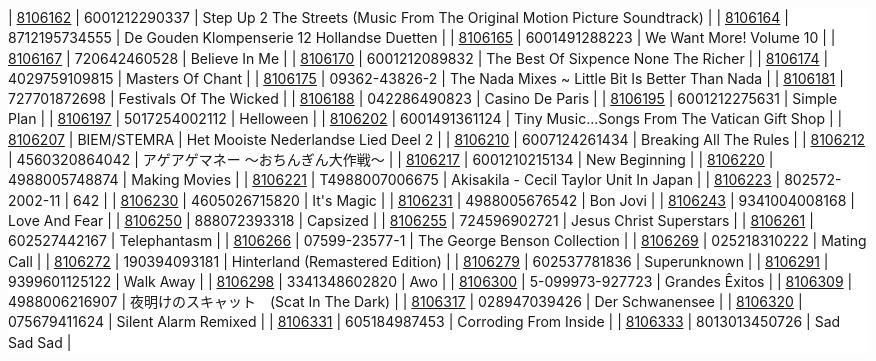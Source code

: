| [8106162](https://www.discogs.com/release/8106162) | 6001212290337 | Step Up 2 The Streets (Music From The Original Motion Picture Soundtrack) |
| [8106164](https://www.discogs.com/release/8106164) | 8712195734555 | De Gouden Klompenserie 12 Hollandse Duetten |
| [8106165](https://www.discogs.com/release/8106165) | 6001491288223 | We Want More! Volume 10 |
| [8106167](https://www.discogs.com/release/8106167) | 720642460528 | Believe In Me |
| [8106170](https://www.discogs.com/release/8106170) | 6001212089832 | The Best Of Sixpence None The Richer |
| [8106174](https://www.discogs.com/release/8106174) | 4029759109815 | Masters Of Chant |
| [8106175](https://www.discogs.com/release/8106175) | 09362-43826-2 | The Nada Mixes ~ Little Bit Is Better Than Nada |
| [8106181](https://www.discogs.com/release/8106181) | 727701872698 | Festivals Of The Wicked |
| [8106188](https://www.discogs.com/release/8106188) | 042286490823 | Casino De Paris |
| [8106195](https://www.discogs.com/release/8106195) | 6001212275631 | Simple Plan |
| [8106197](https://www.discogs.com/release/8106197) | 5017254002112 | Helloween |
| [8106202](https://www.discogs.com/release/8106202) | 6001491361124 | Tiny Music...Songs From The Vatican Gift Shop |
| [8106207](https://www.discogs.com/release/8106207) | BIEM/STEMRA | Het Mooiste Nederlandse Lied Deel 2 |
| [8106210](https://www.discogs.com/release/8106210) | 6007124261434 | Breaking All The Rules |
| [8106212](https://www.discogs.com/release/8106212) | 4560320864042 | アゲアゲマネー ～おちんぎん大作戦～ |
| [8106217](https://www.discogs.com/release/8106217) | 6001210215134 | New Beginning |
| [8106220](https://www.discogs.com/release/8106220) | 4988005748874 | Making Movies |
| [8106221](https://www.discogs.com/release/8106221) | T4988007006675 | Akisakila - Cecil Taylor Unit In Japan |
| [8106223](https://www.discogs.com/release/8106223) | 802572-2002-11 | 642 |
| [8106230](https://www.discogs.com/release/8106230) | 4605026715820 | It's Magic |
| [8106231](https://www.discogs.com/release/8106231) | 4988005676542 | Bon Jovi |
| [8106243](https://www.discogs.com/release/8106243) | 9341004008168 | Love And Fear |
| [8106250](https://www.discogs.com/release/8106250) | 888072393318 | Capsized |
| [8106255](https://www.discogs.com/release/8106255) | 724596902721 | Jesus Christ Superstars |
| [8106261](https://www.discogs.com/release/8106261) | 602527442167 | Telephantasm |
| [8106266](https://www.discogs.com/release/8106266) | 07599-23577-1 | The George Benson Collection |
| [8106269](https://www.discogs.com/release/8106269) | 025218310222 | Mating Call |
| [8106272](https://www.discogs.com/release/8106272) | 190394093181 | Hinterland (Remastered Edition) |
| [8106279](https://www.discogs.com/release/8106279) | 602537781836 | Superunknown |
| [8106291](https://www.discogs.com/release/8106291) | 9399601125122 | Walk Away |
| [8106298](https://www.discogs.com/release/8106298) | 3341348602820 | Awo |
| [8106300](https://www.discogs.com/release/8106300) | 5-099973-927723 | Grandes Êxitos |
| [8106309](https://www.discogs.com/release/8106309) | 4988006216907 | 夜明けのスキャット　(Scat In The Dark) |
| [8106317](https://www.discogs.com/release/8106317) | 028947039426 | Der Schwanensee |
| [8106320](https://www.discogs.com/release/8106320) | 075679411624 | Silent Alarm Remixed |
| [8106331](https://www.discogs.com/release/8106331) | 605184987453 | Corroding From Inside |
| [8106333](https://www.discogs.com/release/8106333) | 8013013450726 | Sad Sad Sad |